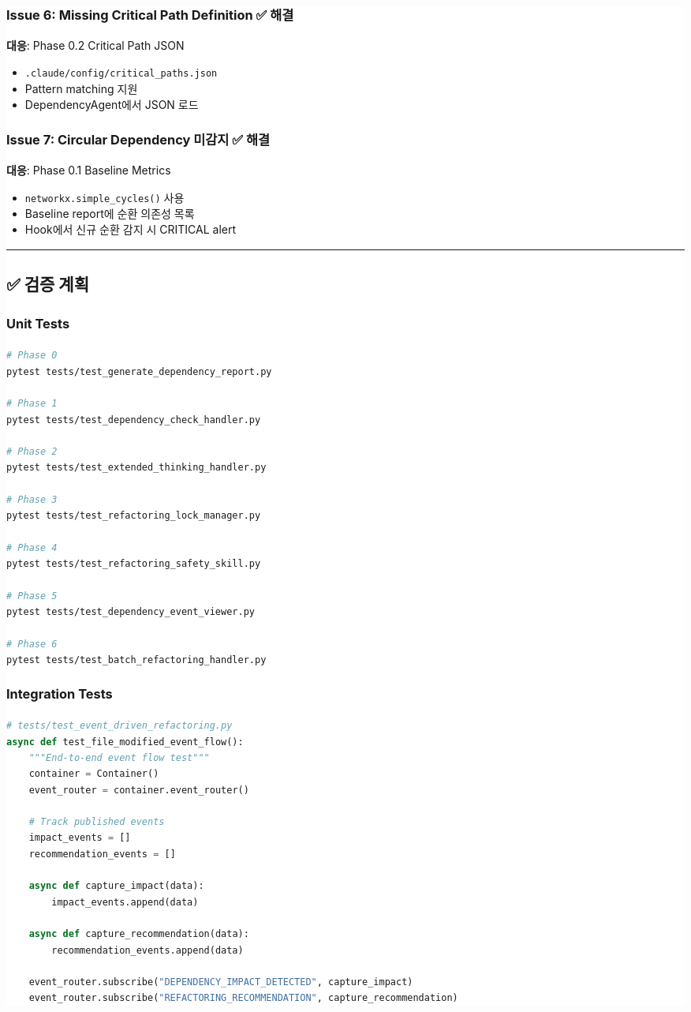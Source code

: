 ### Issue 6: Missing Critical Path Definition ✅ 해결
**대응**: Phase 0.2 Critical Path JSON
- `.claude/config/critical_paths.json`
- Pattern matching 지원
- DependencyAgent에서 JSON 로드

### Issue 7: Circular Dependency 미감지 ✅ 해결
**대응**: Phase 0.1 Baseline Metrics
- `networkx.simple_cycles()` 사용
- Baseline report에 순환 의존성 목록
- Hook에서 신규 순환 감지 시 CRITICAL alert

---

## ✅ 검증 계획

### Unit Tests

```bash
# Phase 0
pytest tests/test_generate_dependency_report.py

# Phase 1
pytest tests/test_dependency_check_handler.py

# Phase 2
pytest tests/test_extended_thinking_handler.py

# Phase 3
pytest tests/test_refactoring_lock_manager.py

# Phase 4
pytest tests/test_refactoring_safety_skill.py

# Phase 5
pytest tests/test_dependency_event_viewer.py

# Phase 6
pytest tests/test_batch_refactoring_handler.py
```

### Integration Tests

```python
# tests/test_event_driven_refactoring.py
async def test_file_modified_event_flow():
    """End-to-end event flow test"""
    container = Container()
    event_router = container.event_router()

    # Track published events
    impact_events = []
    recommendation_events = []

    async def capture_impact(data):
        impact_events.append(data)

    async def capture_recommendation(data):
        recommendation_events.append(data)

    event_router.subscribe("DEPENDENCY_IMPACT_DETECTED", capture_impact)
    event_router.subscribe("REFACTORING_RECOMMENDATION", capture_recommendation)

```
